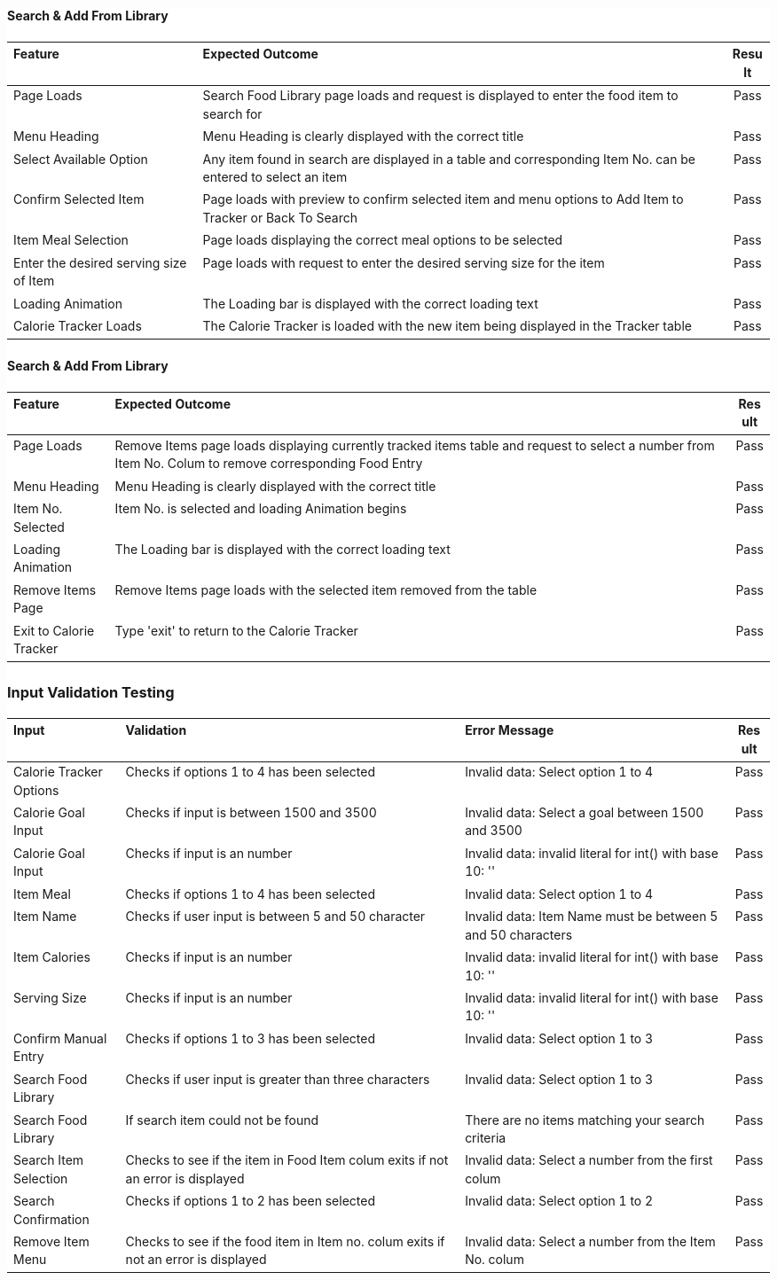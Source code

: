 

#### Search & Add From Library
| Feature | Expected Outcome | Result |
| :---         |     :---     |          :---: |
| Page Loads | Search Food Library page loads and request is displayed to enter the food item to search for | Pass |
| Menu Heading | Menu Heading is clearly displayed with the correct title | Pass |
| Select Available Option | Any item found in search are displayed in a table and corresponding Item No. can be entered to select an item | Pass |
| Confirm Selected Item | Page loads with preview to confirm selected item and menu options to Add Item to Tracker or Back To Search | Pass |
| Item Meal Selection | Page loads displaying the correct meal options to be selected | Pass |
| Enter the desired serving size of Item | Page loads with request to enter the desired serving size for the item | Pass |
| Loading Animation | The Loading bar is displayed with the correct loading text | Pass |
| Calorie Tracker Loads | The Calorie Tracker is loaded with the new item being displayed in the Tracker table | Pass |


#### Search & Add From Library
| Feature | Expected Outcome | Result |
| :---         |     :---     |          :---: |
| Page Loads | Remove Items page loads displaying currently tracked items table and request to select a number from Item No. Colum to remove corresponding Food Entry | Pass |
| Menu Heading | Menu Heading is clearly displayed with the correct title | Pass |
| Item No. Selected | Item No. is selected and loading Animation begins | Pass |
| Loading Animation | The Loading bar is displayed with the correct loading text | Pass |
| Remove Items Page | Remove Items page loads with the selected item removed from the table | Pass |
| Exit to Calorie Tracker | Type 'exit' to return to the Calorie Tracker | Pass |


### Input Validation Testing
| Input | Validation | Error Message | Result |
| :---         |     :---     |          :--- |          :---: |
| Calorie Tracker Options | Checks if options 1 to 4 has been selected | Invalid data: Select option 1 to 4 | Pass |
| Calorie Goal Input | Checks if input is between 1500 and 3500 | Invalid data: Select a goal between 1500 and 3500 | Pass |
| Calorie Goal Input | Checks if input is an number | Invalid data: invalid literal for int() with base 10: '' | Pass |
| Item Meal | Checks if options 1 to 4 has been selected | Invalid data: Select option 1 to 4 | Pass |
| Item Name | Checks if user input is between 5 and 50 character | Invalid data: Item Name must be between 5 and 50 characters | Pass |
| Item Calories | Checks if input is an number | Invalid data: invalid literal for int() with base 10: '' | Pass |
| Serving Size | Checks if input is an number | Invalid data: invalid literal for int() with base 10: '' | Pass |
| Confirm Manual Entry | Checks if options 1 to 3 has been selected | Invalid data: Select option 1 to 3 | Pass |
| Search Food Library | Checks if user input is greater than three characters | Invalid data: Select option 1 to 3 | Pass |
| Search Food Library | If search item could not be found | There are no items matching your search criteria | Pass |
| Search Item Selection | Checks to see if the item in Food Item colum exits if not an error is displayed | Invalid data: Select a number from the first colum | Pass |
| Search Confirmation | Checks if options 1 to 2 has been selected | Invalid data: Select option 1 to 2 | Pass |
| Remove Item Menu | Checks to see if the food item in Item no. colum exits if not an error is displayed | Invalid data: Select a number from the Item No. colum | Pass |
